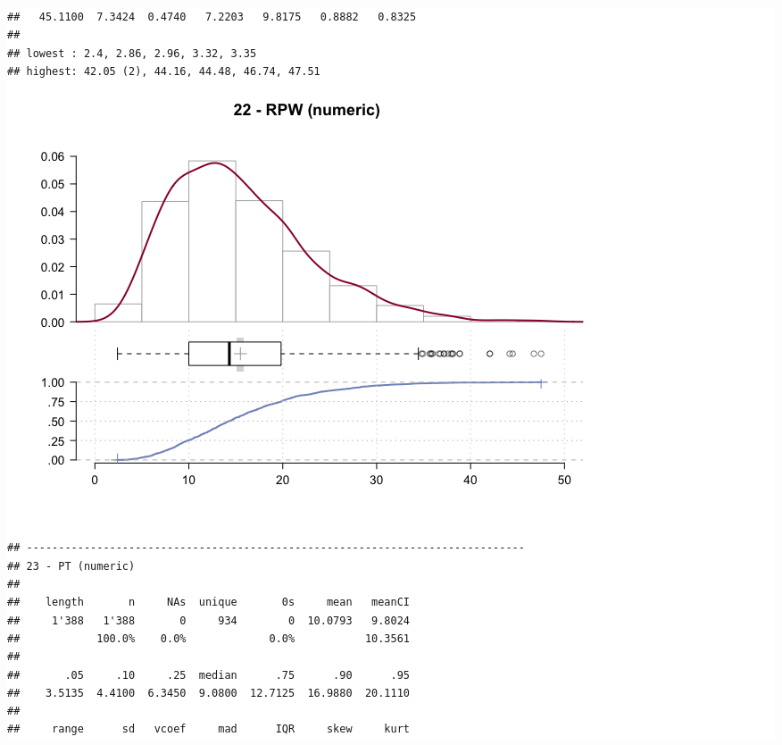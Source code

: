     ##   45.1100  7.3424  0.4740   7.2203   9.8175   0.8882   0.8325
    ##                                                              
    ## lowest : 2.4, 2.86, 2.96, 3.32, 3.35
    ## highest: 42.05 (2), 44.16, 44.48, 46.74, 47.51

![](OpenData2_files/figure-gfm/Reti%20data%20set-22.png)

    ## ------------------------------------------------------------------------------ 
    ## 23 - PT (numeric)
    ## 
    ##    length       n     NAs  unique       0s     mean   meanCI
    ##     1'388   1'388       0     934        0  10.0793   9.8024
    ##            100.0%    0.0%             0.0%           10.3561
    ##                                                             
    ##       .05     .10     .25  median      .75      .90      .95
    ##    3.5135  4.4100  6.3450  9.0800  12.7125  16.9880  20.1110
    ##                                                             
    ##     range      sd   vcoef     mad      IQR     skew     kurt